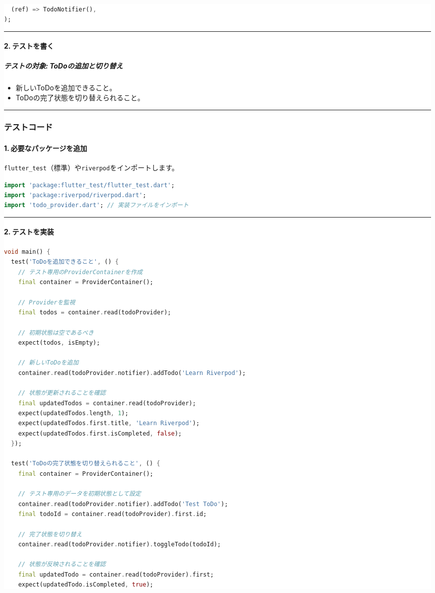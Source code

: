 ```dart
  (ref) => TodoNotifier(),
);
```

---

#### **2. テストを書く**

##### **テストの対象: ToDoの追加と切り替え**
- 新しいToDoを追加できること。
- ToDoの完了状態を切り替えられること。

---

### **テストコード**

#### **1. 必要なパッケージを追加**
`flutter_test`（標準）や`riverpod`をインポートします。

```dart
import 'package:flutter_test/flutter_test.dart';
import 'package:riverpod/riverpod.dart';
import 'todo_provider.dart'; // 実装ファイルをインポート
```

---

#### **2. テストを実装**

```dart
void main() {
  test('ToDoを追加できること', () {
    // テスト専用のProviderContainerを作成
    final container = ProviderContainer();

    // Providerを監視
    final todos = container.read(todoProvider);

    // 初期状態は空であるべき
    expect(todos, isEmpty);

    // 新しいToDoを追加
    container.read(todoProvider.notifier).addTodo('Learn Riverpod');

    // 状態が更新されることを確認
    final updatedTodos = container.read(todoProvider);
    expect(updatedTodos.length, 1);
    expect(updatedTodos.first.title, 'Learn Riverpod');
    expect(updatedTodos.first.isCompleted, false);
  });

  test('ToDoの完了状態を切り替えられること', () {
    final container = ProviderContainer();

    // テスト専用のデータを初期状態として設定
    container.read(todoProvider.notifier).addTodo('Test ToDo');
    final todoId = container.read(todoProvider).first.id;

    // 完了状態を切り替え
    container.read(todoProvider.notifier).toggleTodo(todoId);

    // 状態が反映されることを確認
    final updatedTodo = container.read(todoProvider).first;
    expect(updatedTodo.isCompleted, true);

```